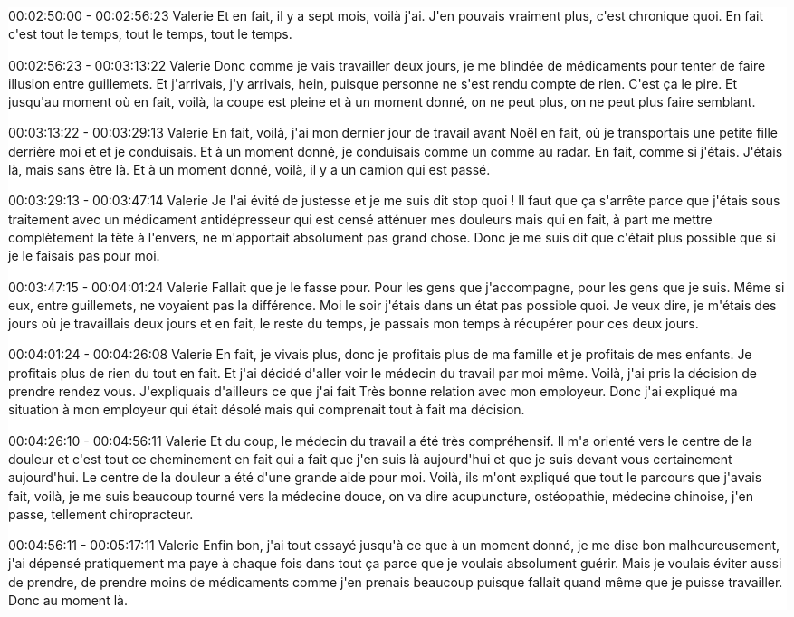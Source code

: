 00:02:50:00 - 00:02:56:23
Valerie
Et en fait, il y a sept mois, voilà j'ai. J'en pouvais vraiment plus, c'est chronique quoi. En fait c'est tout le temps, tout le temps, tout le temps.

00:02:56:23 - 00:03:13:22
Valerie
Donc comme je vais travailler deux jours, je me blindée de médicaments pour tenter de faire illusion entre guillemets. Et j'arrivais, j'y arrivais, hein, puisque personne ne s'est rendu compte de rien. C'est ça le pire. Et jusqu'au moment où en fait, voilà, la coupe est pleine et à un moment donné, on ne peut plus, on ne peut plus faire semblant.

00:03:13:22 - 00:03:29:13
Valerie
En fait, voilà, j'ai mon dernier jour de travail avant Noël en fait, où je transportais une petite fille derrière moi et et je conduisais. Et à un moment donné, je conduisais comme un comme au radar. En fait, comme si j'étais. J'étais là, mais sans être là. Et à un moment donné, voilà, il y a un camion qui est passé.

00:03:29:13 - 00:03:47:14
Valerie
Je l'ai évité de justesse et je me suis dit stop quoi ! Il faut que ça s'arrête parce que j'étais sous traitement avec un médicament antidépresseur qui est censé atténuer mes douleurs mais qui en fait, à part me mettre complètement la tête à l'envers, ne m'apportait absolument pas grand chose. Donc je me suis dit que c'était plus possible que si je le faisais pas pour moi.

00:03:47:15 - 00:04:01:24
Valerie
Fallait que je le fasse pour. Pour les gens que j'accompagne, pour les gens que je suis. Même si eux, entre guillemets, ne voyaient pas la différence. Moi le soir j'étais dans un état pas possible quoi. Je veux dire, je m'étais des jours où je travaillais deux jours et en fait, le reste du temps, je passais mon temps à récupérer pour ces deux jours.

00:04:01:24 - 00:04:26:08
Valerie
En fait, je vivais plus, donc je profitais plus de ma famille et je profitais de mes enfants. Je profitais plus de rien du tout en fait. Et j'ai décidé d'aller voir le médecin du travail par moi même. Voilà, j'ai pris la décision de prendre rendez vous. J'expliquais d'ailleurs ce que j'ai fait Très bonne relation avec mon employeur. Donc j'ai expliqué ma situation à mon employeur qui était désolé mais qui comprenait tout à fait ma décision.

00:04:26:10 - 00:04:56:11
Valerie
Et du coup, le médecin du travail a été très compréhensif. Il m'a orienté vers le centre de la douleur et c'est tout ce cheminement en fait qui a fait que j'en suis là aujourd'hui et que je suis devant vous certainement aujourd'hui. Le centre de la douleur a été d'une grande aide pour moi. Voilà, ils m'ont expliqué que tout le parcours que j'avais fait, voilà, je me suis beaucoup tourné vers la médecine douce, on va dire acupuncture, ostéopathie, médecine chinoise, j'en passe, tellement chiropracteur.

00:04:56:11 - 00:05:17:11
Valerie
Enfin bon, j'ai tout essayé jusqu'à ce que à un moment donné, je me dise bon malheureusement, j'ai dépensé pratiquement ma paye à chaque fois dans tout ça parce que je voulais absolument guérir. Mais je voulais éviter aussi de prendre, de prendre moins de médicaments comme j'en prenais beaucoup puisque fallait quand même que je puisse travailler. Donc au moment là.
